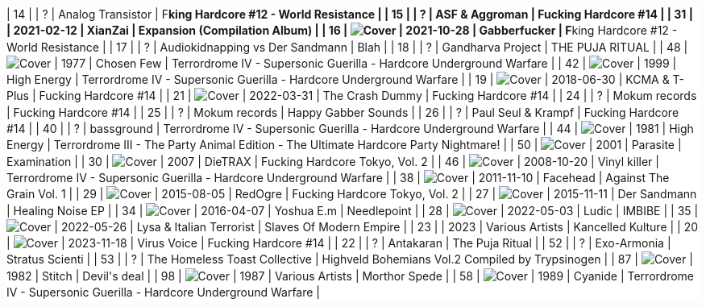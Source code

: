 | 14 |  | ? | Analog Transistor | F**king Hardcore #12 - World Resistance |
| 15 |  | ? | ASF &amp; Aggroman | Fucking Hardcore #14 |
| 31 |  | 2021-02-12 | XianZai | Expansion (Compilation Album) |
| 16 | ![Cover](https://i.discogs.com/LDE5C___9zme3thIjdm5ZKdNMCM03KiiojCvE-NMrck/rs:fit/g:sm/q:40/h:150/w:150/czM6Ly9kaXNjb2dz/LWRhdGFiYXNlLWlt/YWdlcy9SLTIwNzU3/MDAxLTE2MzUzOTYz/NzctMzU1Ny5qcGVn.jpeg) | 2021-10-28 | Gabberfucker | F**king Hardcore #12 - World Resistance |
| 17 |  | ? | Audiokidnapping vs Der Sandmann | Blah |
| 18 |  | ? | Gandharva Project | THE PUJA RITUAL |
| 48 | ![Cover](https://i.discogs.com/YCAW3JN9IdiYRYQ2Y-xFO9bv1l2t_ZBre-RNLExOkRE/rs:fit/g:sm/q:40/h:150/w:150/czM6Ly9kaXNjb2dz/LWRhdGFiYXNlLWlt/YWdlcy9SLTI3NTI2/MDkyLTE2OTM2NTU0/NjEtOTQzNi5qcGVn.jpeg) | 1977 | Chosen Few | Terrordrome IV - Supersonic Guerilla - Hardcore Underground Warfare |
| 42 | ![Cover](https://i.discogs.com/TQ5BYSwt1dbuDucobijLrVsmVpNRCiaH9BrRUt7k9Oc/rs:fit/g:sm/q:40/h:150/w:150/czM6Ly9kaXNjb2dz/LWRhdGFiYXNlLWlt/YWdlcy9SLTI2ODQx/NzgtMTM2MjczMTc4/MC04OTY2LmpwZWc.jpeg) | 1999 | High Energy | Terrordrome IV - Supersonic Guerilla - Hardcore Underground Warfare |
| 19 | ![Cover](https://i.discogs.com/G4oVHQLPlZHyJxCCet3eO6-lVonEwyhFbbXuh7FgTgk/rs:fit/g:sm/q:40/h:150/w:150/czM6Ly9kaXNjb2dz/LWRhdGFiYXNlLWlt/YWdlcy9SLTEyMTk0/NjMyLTE1MzAyMDc0/MDUtMTYzNS5qcGVn.jpeg) | 2018-06-30 | KCMA &amp; T-Plus | Fucking Hardcore #14 |
| 21 | ![Cover](https://i.discogs.com/KDNtmZg9j4qPLNsyIsi5XGpImyK6e3f-v08IrQwpX6I/rs:fit/g:sm/q:40/h:150/w:150/czM6Ly9kaXNjb2dz/LWRhdGFiYXNlLWlt/YWdlcy9SLTIyNzEy/OTY2LTE2NDg3NDY3/MzgtNTQ2MC5wbmc.jpeg) | 2022-03-31 | The Crash Dummy | Fucking Hardcore #14 |
| 24 |  | ? | Mokum records | Fucking Hardcore #14 |
| 25 |  | ? | Mokum records | Happy Gabber Sounds |
| 26 |  | ? | Paul Seul &amp; Krampf | Fucking Hardcore #14 |
| 40 |  | ? | bassground | Terrordrome IV - Supersonic Guerilla - Hardcore Underground Warfare |
| 44 | ![Cover](https://i.discogs.com/aTO0JN84Ih-CujpPPjDZCUq8Jl2-dfc8ODD5Ar7bu2k/rs:fit/g:sm/q:40/h:150/w:150/czM6Ly9kaXNjb2dz/LWRhdGFiYXNlLWlt/YWdlcy9SLTExMTcz/NzM5LTE1MTEyMTI1/MjYtMzczOC5qcGVn.jpeg) | 1981 | High Energy | Terrordrome III - The Party Animal Edition - The Ultimate Hardcore Party Nightmare! |
| 50 | ![Cover](https://i.discogs.com/DdG1tygJz7gRwv6lR8ggnaJg5gTjdF-oQx3gbINGO8g/rs:fit/g:sm/q:40/h:150/w:150/czM6Ly9kaXNjb2dz/LWRhdGFiYXNlLWlt/YWdlcy9SLTEzNzE5/MS0xNjI1OTQ3MDk2/LTUwNjAuanBlZw.jpeg) | 2001 | Parasite | Examination |
| 30 | ![Cover](https://i.discogs.com/URTvGfyzIZwRCU5cYSJMqEaXBn5D0PHLChAEzKWzSWg/rs:fit/g:sm/q:40/h:150/w:150/czM6Ly9kaXNjb2dz/LWRhdGFiYXNlLWlt/YWdlcy9SLTk3MjYw/Ny0xNjU5MDMwMjM2/LTIyMjUuanBlZw.jpeg) | 2007 | DieTRAX | Fucking Hardcore Tokyo, Vol. 2 |
| 46 | ![Cover](https://i.discogs.com/a2NL-T7-gMRIgKZXibPdP_74Pz7RP7VugI3sIxF8KGE/rs:fit/g:sm/q:40/h:150/w:150/czM6Ly9kaXNjb2dz/LWRhdGFiYXNlLWlt/YWdlcy9SLTIyMjQ2/NTktMTI3MDg1NTIy/My5qcGVn.jpeg) | 2008-10-20 | Vinyl killer | Terrordrome IV - Supersonic Guerilla - Hardcore Underground Warfare |
| 38 | ![Cover](https://i.discogs.com/aTuqrs-wCfEoSKr_KAaGlWFtiz5blA3MNNUn7r5JjtI/rs:fit/g:sm/q:40/h:150/w:150/czM6Ly9kaXNjb2dz/LWRhdGFiYXNlLWlt/YWdlcy9SLTEzNTkx/NTQ4LTE1NTcwOTMw/MDUtOTM4OS5qcGVn.jpeg) | 2011-11-10 | Facehead | Against The Grain Vol. 1 |
| 29 | ![Cover](https://i.discogs.com/zWInWLDCSKPKV2y1BBLqnmnWzusC_Qs3P0DzgazPy0Q/rs:fit/g:sm/q:40/h:150/w:150/czM6Ly9kaXNjb2dz/LWRhdGFiYXNlLWlt/YWdlcy9SLTczMzIw/NzgtMTU2NTY0NzEz/Ni0yMTYxLmpwZWc.jpeg) | 2015-08-05 | RedOgre | Fucking Hardcore Tokyo, Vol. 2 |
| 27 | ![Cover](https://i.discogs.com/t4--vlX_ZYCr3l1jhMFE-XD_-WLCH39b1dj6TmA8-js/rs:fit/g:sm/q:40/h:150/w:150/czM6Ly9kaXNjb2dz/LWRhdGFiYXNlLWlt/YWdlcy9SLTc4ODkx/NjItMTQ1MDk5MTYy/MC05MjUwLmpwZWc.jpeg) | 2015-11-11 | Der Sandmann | Healing Noise EP |
| 34 | ![Cover](https://i.discogs.com/AU2vxErYfZFv7q5bvLDyJDXTeqHtyvkUjhPVZ2HYXos/rs:fit/g:sm/q:40/h:150/w:150/czM6Ly9kaXNjb2dz/LWRhdGFiYXNlLWlt/YWdlcy9SLTk2OTI3/MjMtMTQ4NDg2Mjcx/MS0yNjcyLmpwZWc.jpeg) | 2016-04-07 | Yoshua E.m | Needlepoint |
| 28 | ![Cover](https://i.discogs.com/0kz0iIOHhRVu4lk4t3cst-LDeOW0KT8Xd2NwRaSJqeg/rs:fit/g:sm/q:40/h:150/w:150/czM6Ly9kaXNjb2dz/LWRhdGFiYXNlLWlt/YWdlcy9SLTIzNzY3/NDQyLTE2NTY4MzQ0/NjktOTU4OC5qcGVn.jpeg) | 2022-05-03 | Ludic | IMBIBE |
| 35 | ![Cover](https://i.discogs.com/RKrYyYO8crX6WrswHVri8pgxNCpKA1i4nc3FxWS3ogg/rs:fit/g:sm/q:40/h:150/w:150/czM6Ly9kaXNjb2dz/LWRhdGFiYXNlLWlt/YWdlcy9SLTIzMzc0/NjAxLTE2NTM2Njgz/NjktOTAyNS5qcGVn.jpeg) | 2022-05-26 | Lysa &amp; Italian Terrorist | Slaves Of Modern Empire |
| 23 |  | 2023 | Various Artists | Kancelled Kulture |
| 20 | ![Cover](https://i.discogs.com/MTfQgNJepqjScnv5MwrahVA93qL29zvt_RHTu8dSiHE/rs:fit/g:sm/q:40/h:150/w:150/czM6Ly9kaXNjb2dz/LWRhdGFiYXNlLWlt/YWdlcy9SLTI4OTY1/MjIzLTE3MDA0MzQ0/MDYtMjQwOC5qcGVn.jpeg) | 2023-11-18 | Virus Voice | Fucking Hardcore #14 |
| 22 |  | ? | Antakaran | The Puja Ritual |
| 52 |  | ? | Exo-Armonia | Stratus Scienti |
| 53 |  | ? | The Homeless Toast Collective | Highveld Bohemians Vol.2 Compiled by Trypsinogen |
| 87 | ![Cover](https://i.discogs.com/v8t8pMvmPzJnMtOVcv3YejJuz9XI6gaTV5ppeahhnzU/rs:fit/g:sm/q:40/h:150/w:150/czM6Ly9kaXNjb2dz/LWRhdGFiYXNlLWlt/YWdlcy9SLTQ1OTE3/NDEtMTM2OTMyMzY2/OC02MjU5LmpwZWc.jpeg) | 1982 | Stitch | Devil's deal |
| 98 | ![Cover](https://i.discogs.com/MU3guSCAA8O3B563KtYI7nslcHYwR4PKiwhJnEhtTZw/rs:fit/g:sm/q:40/h:150/w:150/czM6Ly9kaXNjb2dz/LWRhdGFiYXNlLWlt/YWdlcy9SLTI4Njcx/NzQ4LTE2OTc5ODYw/NTctMTQ0Ni5qcGVn.jpeg) | 1987 | Various Artists | Morthor Spede |
| 58 | ![Cover](https://i.discogs.com/-BPSl8yH_3Br2qxDvUrocM3aNsvz_EfZLU4j6Rk_j30/rs:fit/g:sm/q:40/h:150/w:150/czM6Ly9kaXNjb2dz/LWRhdGFiYXNlLWlt/YWdlcy9SLTI3ODg0/MTEyLTE2OTEyNDUx/MDAtNzI5NS5qcGVn.jpeg) | 1989 | Cyanide | Terrordrome IV - Supersonic Guerilla - Hardcore Underground Warfare |